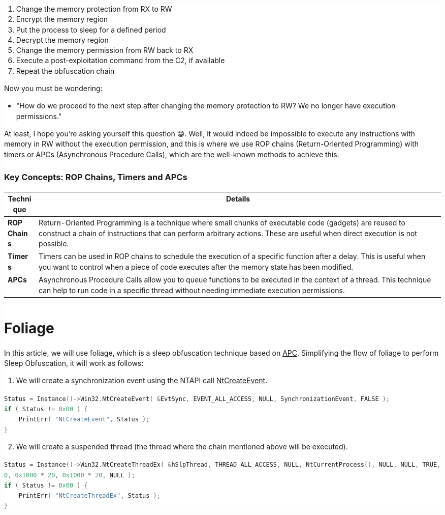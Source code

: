 1. Change the memory protection from RX to RW
2. Encrypt the memory region
3. Put the process to sleep for a defined period
4. Decrypt the memory region
5. Change the memory permission from RW back to RX
6. Execute a post-exploitation command from the C2, if available
7. Repeat the obfuscation chain

Now you must be wondering:

- "How do we proceed to the next step after changing the memory protection to RW? We no longer have execution permissions."

At least, I hope you’re asking yourself this question 😁. Well, it would indeed be impossible to execute any instructions with memory in RW without the execution permission, and this is where we use ROP chains (Return-Oriented Programming) with timers or [APCs](https://learn.microsoft.com/en-us/windows/win32/sync/asynchronous-procedure-calls) (Asynchronous Procedure Calls), which are the well-known methods to achieve this.

### Key Concepts: ROP Chains, Timers and APCs

| **Technique**                | **Details**                                                                                   |
|------------------------------|-----------------------------------------------------------------------------------------------|
| **ROP Chains**                | Return-Oriented Programming is a technique where small chunks of executable code (gadgets) are reused to construct a chain of instructions that can perform arbitrary actions. These are useful when direct execution is not possible. |
| **Timers**                    | Timers can be used in ROP chains to schedule the execution of a specific function after a delay. This is useful when you want to control when a piece of code executes after the memory state has been modified. |
| **APCs**                      | Asynchronous Procedure Calls allow you to queue functions to be executed in the context of a thread. This technique can help to run code in a specific thread without needing immediate execution permissions. |


# Foliage

In this article, we will use foliage, which is a sleep obfuscation technique based on [APC](https://learn.microsoft.com/en-us/windows/win32/sync/asynchronous-procedure-calls). Simplifying the flow of foliage to perform Sleep Obfuscation, it will work as follows:

1. We will create a synchronization event using the NTAPI call [NtCreateEvent](https://learn.microsoft.com/en-us/windows-hardware/drivers/ddi/ntifs/nf-ntifs-zwcreateevent).

```c
Status = Instance()->Win32.NtCreateEvent( &EvtSync, EVENT_ALL_ACCESS, NULL, SynchronizationEvent, FALSE );
if ( Status != 0x00 ) {
    PrintErr( "NtCreateEvent", Status );
}
```

2. We will create a suspended thread (the thread where the chain mentioned above will be executed).

```c
Status = Instance()->Win32.NtCreateThreadEx( &hSlpThread, THREAD_ALL_ACCESS, NULL, NtCurrentProcess(), NULL, NULL, TRUE, 0, 0x1000 * 20, 0x1000 * 20, NULL );
if ( Status != 0x00 ) {
    PrintErr( "NtCreateThreadEx", Status );
}
```
